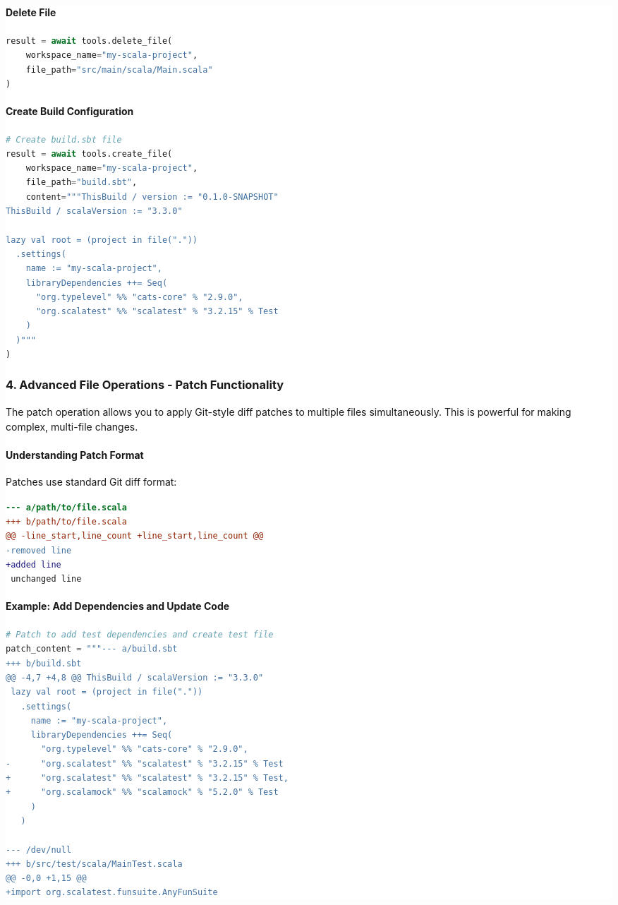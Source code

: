 #### Delete File
```python
result = await tools.delete_file(
    workspace_name="my-scala-project",
    file_path="src/main/scala/Main.scala"
)
```

#### Create Build Configuration
```python
# Create build.sbt file
result = await tools.create_file(
    workspace_name="my-scala-project",
    file_path="build.sbt",
    content="""ThisBuild / version := "0.1.0-SNAPSHOT"
ThisBuild / scalaVersion := "3.3.0"

lazy val root = (project in file("."))
  .settings(
    name := "my-scala-project",
    libraryDependencies ++= Seq(
      "org.typelevel" %% "cats-core" % "2.9.0",
      "org.scalatest" %% "scalatest" % "3.2.15" % Test
    )
  )"""
)
```

### 4. Advanced File Operations - Patch Functionality

The patch operation allows you to apply Git-style diff patches to multiple files simultaneously. This is powerful for making complex, multi-file changes.

#### Understanding Patch Format
Patches use standard Git diff format:
```diff
--- a/path/to/file.scala
+++ b/path/to/file.scala
@@ -line_start,line_count +line_start,line_count @@
-removed line
+added line
 unchanged line
```

#### Example: Add Dependencies and Update Code
```python
# Patch to add test dependencies and create test file
patch_content = """--- a/build.sbt
+++ b/build.sbt
@@ -4,7 +4,8 @@ ThisBuild / scalaVersion := "3.3.0"
 lazy val root = (project in file("."))
   .settings(
     name := "my-scala-project",
     libraryDependencies ++= Seq(
       "org.typelevel" %% "cats-core" % "2.9.0",
-      "org.scalatest" %% "scalatest" % "3.2.15" % Test
+      "org.scalatest" %% "scalatest" % "3.2.15" % Test,
+      "org.scalamock" %% "scalamock" % "5.2.0" % Test
     )
   )

--- /dev/null
+++ b/src/test/scala/MainTest.scala
@@ -0,0 +1,15 @@
+import org.scalatest.funsuite.AnyFunSuite
```